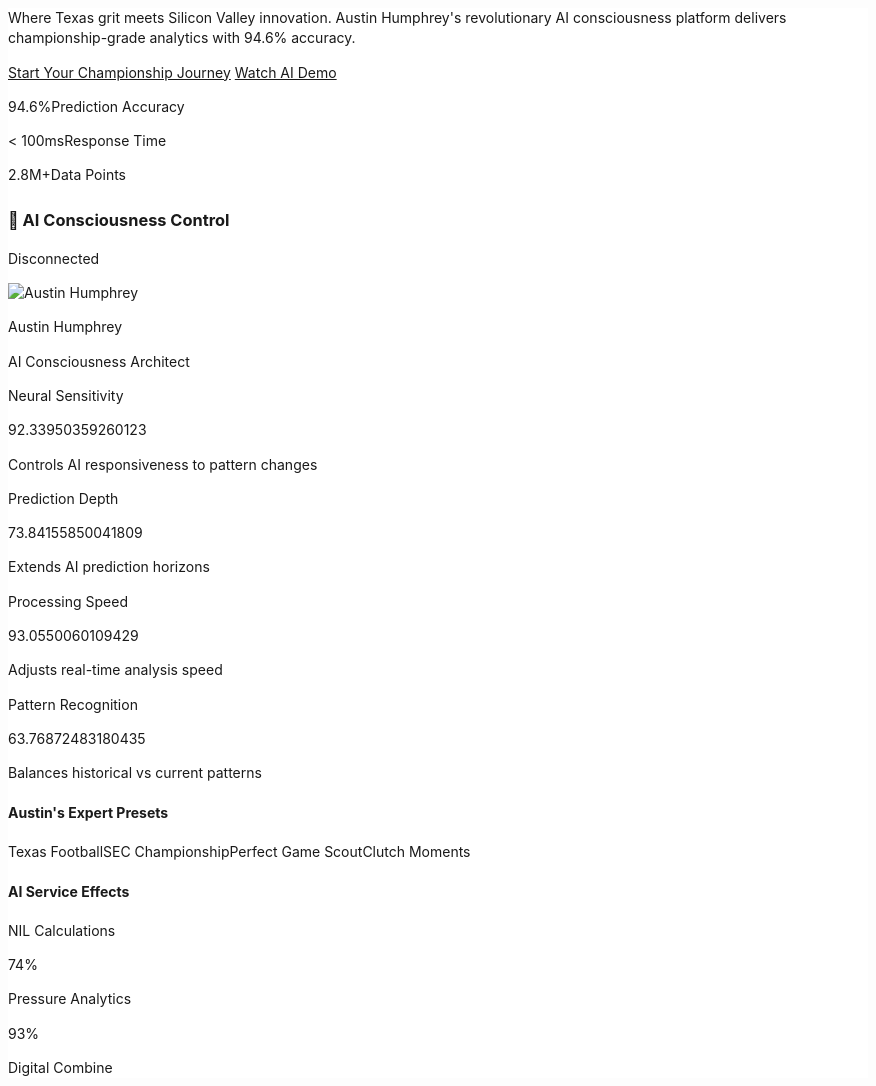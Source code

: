 Where Texas grit meets Silicon Valley innovation. Austin Humphrey's revolutionary AI consciousness platform delivers championship-grade analytics with 94.6% accuracy.


[Start Your Championship Journey](https://blaze-intelligence.replit.app/#pricing) [Watch AI Demo](https://blaze-intelligence.replit.app/#demo)

94.6%Prediction Accuracy

< 100msResponse Time

2.8M+Data Points

### 🧠 AI Consciousness Control

Disconnected

![Austin Humphrey](https://blaze-intelligence.replit.app/assets/austin-small.jpg)

Austin Humphrey

AI Consciousness Architect

Neural Sensitivity

92.33950359260123

Controls AI responsiveness to pattern changes

Prediction Depth

73.84155850041809

Extends AI prediction horizons

Processing Speed

93.0550060109429

Adjusts real-time analysis speed

Pattern Recognition

63.76872483180435

Balances historical vs current patterns

#### Austin's Expert Presets

Texas FootballSEC ChampionshipPerfect Game ScoutClutch Moments

#### AI Service Effects

NIL Calculations

74%

Pressure Analytics

93%

Digital Combine
